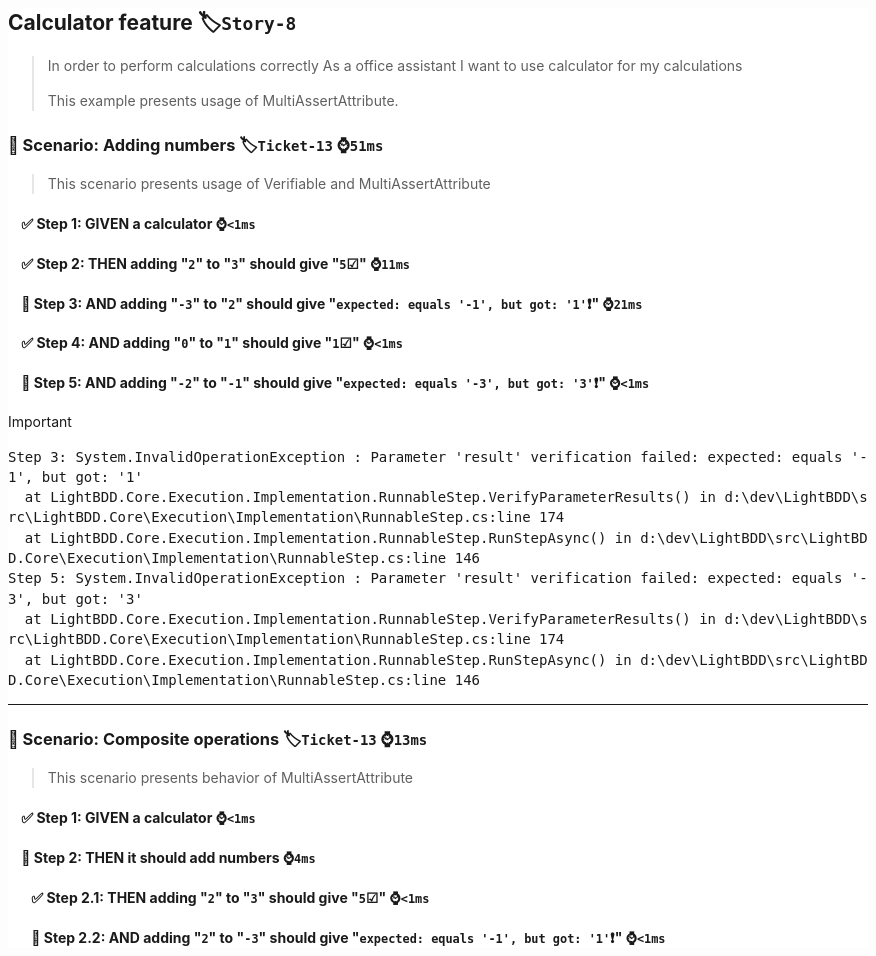 

## Calculator feature :label:`Story-8`
> In order to perform calculations correctly
> As a office assistant
> I want to use calculator for my calculations
> 
> This example presents usage of MultiAssertAttribute.


### :red_circle: Scenario: Adding numbers :label:`Ticket-13` :watch:`51ms`
> This scenario presents usage of Verifiable<T> and MultiAssertAttribute

#### &nbsp;&nbsp;&nbsp; :white_check_mark: Step 1: GIVEN a calculator :watch:`<1ms`
#### &nbsp;&nbsp;&nbsp; :white_check_mark: Step 2: THEN adding "`2`" to "`3`" should give "`5`☑" :watch:`11ms`
#### &nbsp;&nbsp;&nbsp; :red_circle: Step 3: AND adding "`-3`" to "`2`" should give "`expected: equals '-1', but got: '1'`❗" :watch:`21ms`
#### &nbsp;&nbsp;&nbsp; :white_check_mark: Step 4: AND adding "`0`" to "`1`" should give "`1`☑" :watch:`<1ms`
#### &nbsp;&nbsp;&nbsp; :red_circle: Step 5: AND adding "`-2`" to "`-1`" should give "`expected: equals '-3', but got: '3'`❗" :watch:`<1ms`
> [!IMPORTANT]
> <pre>
> Step 3: System.InvalidOperationException : Parameter 'result' verification failed: expected: equals '-1', but got: '1'
> 	at LightBDD.Core.Execution.Implementation.RunnableStep.VerifyParameterResults() in d:\dev\LightBDD\src\LightBDD.Core\Execution\Implementation\RunnableStep.cs:line 174
> 	at LightBDD.Core.Execution.Implementation.RunnableStep.RunStepAsync() in d:\dev\LightBDD\src\LightBDD.Core\Execution\Implementation\RunnableStep.cs:line 146
> Step 5: System.InvalidOperationException : Parameter 'result' verification failed: expected: equals '-3', but got: '3'
> 	at LightBDD.Core.Execution.Implementation.RunnableStep.VerifyParameterResults() in d:\dev\LightBDD\src\LightBDD.Core\Execution\Implementation\RunnableStep.cs:line 174
> 	at LightBDD.Core.Execution.Implementation.RunnableStep.RunStepAsync() in d:\dev\LightBDD\src\LightBDD.Core\Execution\Implementation\RunnableStep.cs:line 146
> </pre>

---


### :red_circle: Scenario: Composite operations :label:`Ticket-13` :watch:`13ms`
> This scenario presents behavior of MultiAssertAttribute

#### &nbsp;&nbsp;&nbsp; :white_check_mark: Step 1: GIVEN a calculator :watch:`<1ms`
#### &nbsp;&nbsp;&nbsp; :red_circle: Step 2: THEN it should add numbers :watch:`4ms`
#### &nbsp;&nbsp;&nbsp;&nbsp;&nbsp;&nbsp; :white_check_mark: Step 2.1: THEN adding "`2`" to "`3`" should give "`5`☑" :watch:`<1ms`
#### &nbsp;&nbsp;&nbsp;&nbsp;&nbsp;&nbsp; :red_circle: Step 2.2: AND adding "`2`" to "`-3`" should give "`expected: equals '-1', but got: '1'`❗" :watch:`<1ms`